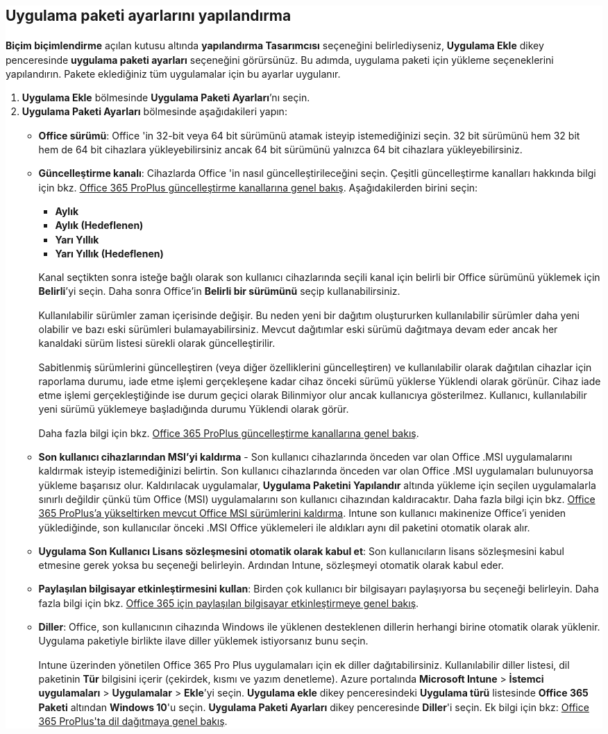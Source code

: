 ## <a name="configure-app-suite-settings"></a>Uygulama paketi ayarlarını yapılandırma

**Biçim biçimlendirme** açılan kutusu altında **yapılandırma Tasarımcısı** seçeneğini belirlediyseniz, **Uygulama Ekle** dikey penceresinde **uygulama paketi ayarları** seçeneğini görürsünüz. Bu adımda, uygulama paketi için yükleme seçeneklerini yapılandırın. Pakete eklediğiniz tüm uygulamalar için bu ayarlar uygulanır.

1. **Uygulama Ekle** bölmesinde **Uygulama Paketi Ayarları**’nı seçin.
2. **Uygulama Paketi Ayarları** bölmesinde aşağıdakileri yapın:
    - **Office sürümü**: Office 'in 32-bit veya 64 bit sürümünü atamak isteyip istemediğinizi seçin. 32 bit sürümünü hem 32 bit hem de 64 bit cihazlara yükleyebilirsiniz ancak 64 bit sürümünü yalnızca 64 bit cihazlara yükleyebilirsiniz.
    - **Güncelleştirme kanalı**: Cihazlarda Office 'in nasıl güncelleştirileceğini seçin. Çeşitli güncelleştirme kanalları hakkında bilgi için bkz. [Office 365 ProPlus güncelleştirme kanallarına genel bakış](https://docs.microsoft.com/DeployOffice/overview-of-update-channels-for-office-365-proplus). Aşağıdakilerden birini seçin:
        - **Aylık**
        - **Aylık (Hedeflenen)**
        - **Yarı Yıllık**
        - **Yarı Yıllık (Hedeflenen)**

        Kanal seçtikten sonra isteğe bağlı olarak son kullanıcı cihazlarında seçili kanal için belirli bir Office sürümünü yüklemek için **Belirli**’yi seçin. Daha sonra Office’in **Belirli bir sürümünü** seçip kullanabilirsiniz.
        
        Kullanılabilir sürümler zaman içerisinde değişir. Bu neden yeni bir dağıtım oluştururken kullanılabilir sürümler daha yeni olabilir ve bazı eski sürümleri bulamayabilirsiniz. Mevcut dağıtımlar eski sürümü dağıtmaya devam eder ancak her kanaldaki sürüm listesi sürekli olarak güncelleştirilir.
        
        Sabitlenmiş sürümlerini güncelleştiren (veya diğer özelliklerini güncelleştiren) ve kullanılabilir olarak dağıtılan cihazlar için raporlama durumu, iade etme işlemi gerçekleşene kadar cihaz önceki sürümü yüklerse Yüklendi olarak görünür. Cihaz iade etme işlemi gerçekleştiğinde ise durum geçici olarak Bilinmiyor olur ancak kullanıcıya gösterilmez. Kullanıcı, kullanılabilir yeni sürümü yüklemeye başladığında durumu Yüklendi olarak görür.
        
        Daha fazla bilgi için bkz. [Office 365 ProPlus güncelleştirme kanallarına genel bakış](https://docs.microsoft.com/DeployOffice/overview-of-update-channels-for-office-365-proplus).

    - **Son kullanıcı cihazlarından MSI’yi kaldırma** - Son kullanıcı cihazlarında önceden var olan Office .MSI uygulamalarını kaldırmak isteyip istemediğinizi belirtin. Son kullanıcı cihazlarında önceden var olan Office .MSI uygulamaları bulunuyorsa yükleme başarısız olur. Kaldırılacak uygulamalar, **Uygulama Paketini Yapılandır** altında yükleme için seçilen uygulamalarla sınırlı değildir çünkü tüm Office (MSI) uygulamalarını son kullanıcı cihazından kaldıracaktır. Daha fazla bilgi için bkz. [Office 365 ProPlus’a yükseltirken mevcut Office MSI sürümlerini kaldırma](https://docs.microsoft.com/deployoffice/upgrade-from-msi-version). Intune son kullanıcı makinenize Office’i yeniden yüklediğinde, son kullanıcılar önceki .MSI Office yüklemeleri ile aldıkları aynı dil paketini otomatik olarak alır. 
    - **Uygulama Son Kullanıcı Lisans sözleşmesini otomatik olarak kabul et**: Son kullanıcıların lisans sözleşmesini kabul etmesine gerek yoksa bu seçeneği belirleyin. Ardından Intune, sözleşmeyi otomatik olarak kabul eder.
    - **Paylaşılan bilgisayar etkinleştirmesini kullan**: Birden çok kullanıcı bir bilgisayarı paylaşıyorsa bu seçeneği belirleyin. Daha fazla bilgi için bkz. [Office 365 için paylaşılan bilgisayar etkinleştirmeye genel bakış](https://docs.microsoft.com/DeployOffice/overview-of-shared-computer-activation-for-office-365-proplus).
    - **Diller**: Office, son kullanıcının cihazında Windows ile yüklenen desteklenen dillerin herhangi birine otomatik olarak yüklenir. Uygulama paketiyle birlikte ilave diller yüklemek istiyorsanız bunu seçin. <p></p>
    Intune üzerinden yönetilen Office 365 Pro Plus uygulamaları için ek diller dağıtabilirsiniz. Kullanılabilir diller listesi, dil paketinin **Tür** bilgisini içerir (çekirdek, kısmı ve yazım denetleme). Azure portalında **Microsoft Intune** > **İstemci uygulamaları** > **Uygulamalar** > **Ekle**’yi seçin. **Uygulama ekle** dikey penceresindeki **Uygulama türü** listesinde **Office 365 Paketi** altından **Windows 10**'u seçin. **Uygulama Paketi Ayarları** dikey penceresinde **Diller**'i seçin. Ek bilgi için bkz: [Office 365 ProPlus'ta dil dağıtmaya genel bakış](https://docs.microsoft.com/deployoffice/overview-of-deploying-languages-in-office-365-proplus).
